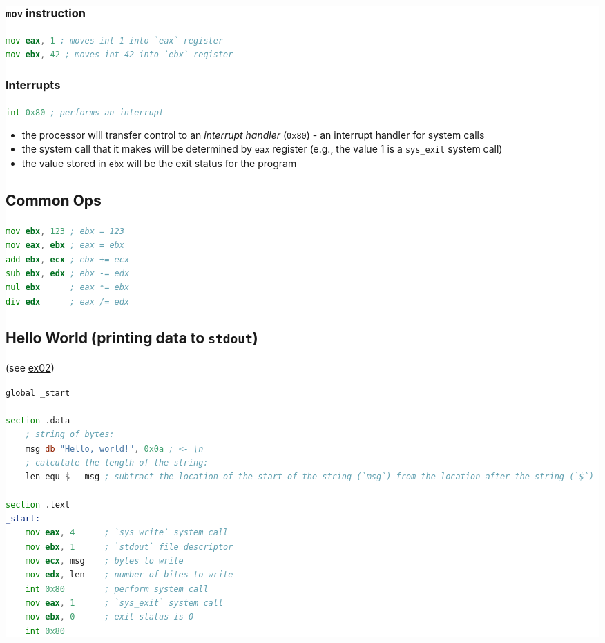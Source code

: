 ### `mov` instruction

```asm
mov eax, 1 ; moves int 1 into `eax` register
mov ebx, 42 ; moves int 42 into `ebx` register
```

### Interrupts

```asm
int 0x80 ; performs an interrupt
```
- the processor will transfer control to an *interrupt handler* (`0x80`) - an interrupt handler for system calls
- the system call that it makes will be determined by `eax` register (e.g., the value 1 is a `sys_exit` system call)
- the value stored in `ebx` will be the exit status for the program

## Common Ops

```asm
mov ebx, 123 ; ebx = 123
mov eax, ebx ; eax = ebx
add ebx, ecx ; ebx += ecx
sub ebx, edx ; ebx -= edx
mul ebx      ; eax *= ebx
div edx      ; eax /= edx
```

## Hello World (printing data to `stdout`)

(see [ex02](ex02/ex02.asm))

```asm
global _start

section .data
    ; string of bytes:
    msg db "Hello, world!", 0x0a ; <- \n
    ; calculate the length of the string:
    len equ $ - msg ; subtract the location of the start of the string (`msg`) from the location after the string (`$`)

section .text
_start:
    mov eax, 4      ; `sys_write` system call
    mov ebx, 1      ; `stdout` file descriptor
    mov ecx, msg    ; bytes to write
    mov edx, len    ; number of bites to write
    int 0x80        ; perform system call
    mov eax, 1      ; `sys_exit` system call
    mov ebx, 0      ; exit status is 0
    int 0x80
```
